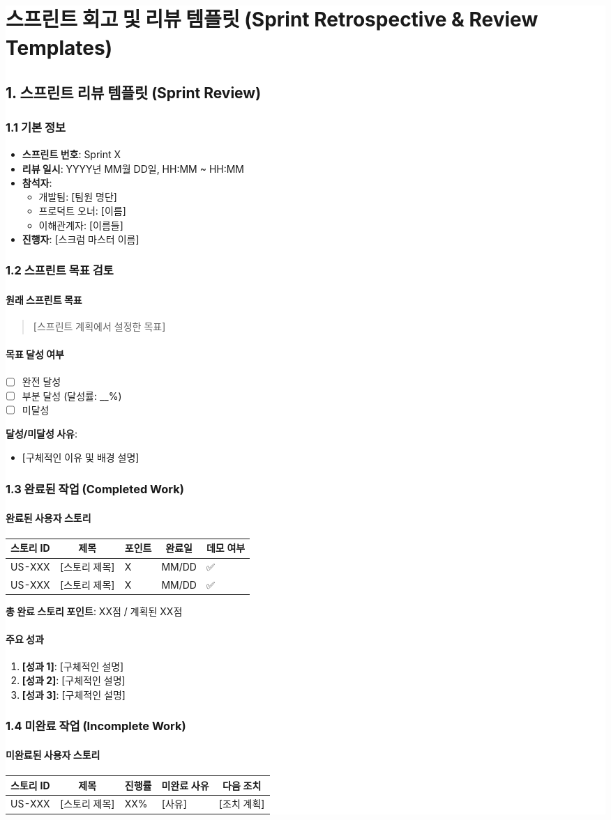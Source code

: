 # 스프린트 회고 및 리뷰 템플릿 (Sprint Retrospective & Review Templates)

## 1. 스프린트 리뷰 템플릿 (Sprint Review)

### 1.1 기본 정보
- **스프린트 번호**: Sprint X
- **리뷰 일시**: YYYY년 MM월 DD일, HH:MM ~ HH:MM
- **참석자**: 
  - 개발팀: [팀원 명단]
  - 프로덕트 오너: [이름]
  - 이해관계자: [이름들]
- **진행자**: [스크럼 마스터 이름]

### 1.2 스프린트 목표 검토

#### 원래 스프린트 목표
> [스프린트 계획에서 설정한 목표]

#### 목표 달성 여부
- [ ] 완전 달성
- [ ] 부분 달성 (달성률: __%)
- [ ] 미달성

**달성/미달성 사유**:
- [구체적인 이유 및 배경 설명]

### 1.3 완료된 작업 (Completed Work)

#### 완료된 사용자 스토리
| 스토리 ID | 제목 | 포인트 | 완료일 | 데모 여부 |
|-----------|------|---------|---------|-----------|
| US-XXX | [스토리 제목] | X | MM/DD | ✅ |
| US-XXX | [스토리 제목] | X | MM/DD | ✅ |

**총 완료 스토리 포인트**: XX점 / 계획된 XX점

#### 주요 성과
1. **[성과 1]**: [구체적인 설명]
2. **[성과 2]**: [구체적인 설명]
3. **[성과 3]**: [구체적인 설명]

### 1.4 미완료 작업 (Incomplete Work)

#### 미완료된 사용자 스토리
| 스토리 ID | 제목 | 진행률 | 미완료 사유 | 다음 조치 |
|-----------|------|---------|-------------|-----------|
| US-XXX | [스토리 제목] | XX% | [사유] | [조치 계획] |
